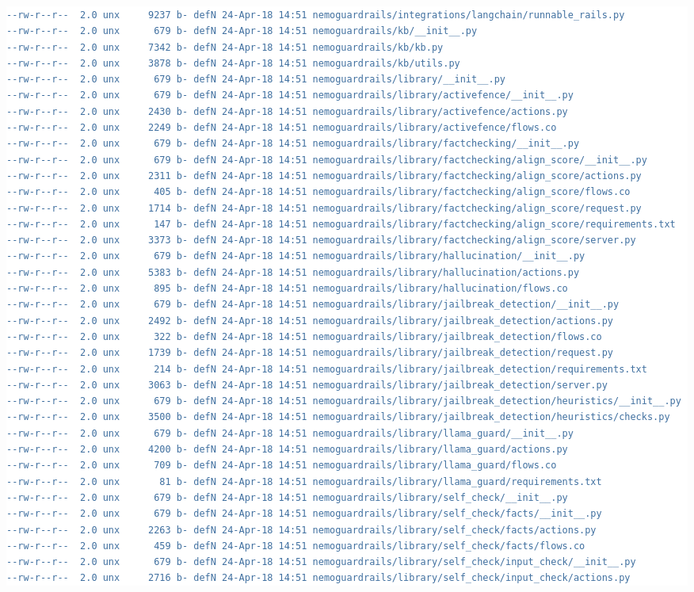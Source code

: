 ```diff
--rw-r--r--  2.0 unx     9237 b- defN 24-Apr-18 14:51 nemoguardrails/integrations/langchain/runnable_rails.py
--rw-r--r--  2.0 unx      679 b- defN 24-Apr-18 14:51 nemoguardrails/kb/__init__.py
--rw-r--r--  2.0 unx     7342 b- defN 24-Apr-18 14:51 nemoguardrails/kb/kb.py
--rw-r--r--  2.0 unx     3878 b- defN 24-Apr-18 14:51 nemoguardrails/kb/utils.py
--rw-r--r--  2.0 unx      679 b- defN 24-Apr-18 14:51 nemoguardrails/library/__init__.py
--rw-r--r--  2.0 unx      679 b- defN 24-Apr-18 14:51 nemoguardrails/library/activefence/__init__.py
--rw-r--r--  2.0 unx     2430 b- defN 24-Apr-18 14:51 nemoguardrails/library/activefence/actions.py
--rw-r--r--  2.0 unx     2249 b- defN 24-Apr-18 14:51 nemoguardrails/library/activefence/flows.co
--rw-r--r--  2.0 unx      679 b- defN 24-Apr-18 14:51 nemoguardrails/library/factchecking/__init__.py
--rw-r--r--  2.0 unx      679 b- defN 24-Apr-18 14:51 nemoguardrails/library/factchecking/align_score/__init__.py
--rw-r--r--  2.0 unx     2311 b- defN 24-Apr-18 14:51 nemoguardrails/library/factchecking/align_score/actions.py
--rw-r--r--  2.0 unx      405 b- defN 24-Apr-18 14:51 nemoguardrails/library/factchecking/align_score/flows.co
--rw-r--r--  2.0 unx     1714 b- defN 24-Apr-18 14:51 nemoguardrails/library/factchecking/align_score/request.py
--rw-r--r--  2.0 unx      147 b- defN 24-Apr-18 14:51 nemoguardrails/library/factchecking/align_score/requirements.txt
--rw-r--r--  2.0 unx     3373 b- defN 24-Apr-18 14:51 nemoguardrails/library/factchecking/align_score/server.py
--rw-r--r--  2.0 unx      679 b- defN 24-Apr-18 14:51 nemoguardrails/library/hallucination/__init__.py
--rw-r--r--  2.0 unx     5383 b- defN 24-Apr-18 14:51 nemoguardrails/library/hallucination/actions.py
--rw-r--r--  2.0 unx      895 b- defN 24-Apr-18 14:51 nemoguardrails/library/hallucination/flows.co
--rw-r--r--  2.0 unx      679 b- defN 24-Apr-18 14:51 nemoguardrails/library/jailbreak_detection/__init__.py
--rw-r--r--  2.0 unx     2492 b- defN 24-Apr-18 14:51 nemoguardrails/library/jailbreak_detection/actions.py
--rw-r--r--  2.0 unx      322 b- defN 24-Apr-18 14:51 nemoguardrails/library/jailbreak_detection/flows.co
--rw-r--r--  2.0 unx     1739 b- defN 24-Apr-18 14:51 nemoguardrails/library/jailbreak_detection/request.py
--rw-r--r--  2.0 unx      214 b- defN 24-Apr-18 14:51 nemoguardrails/library/jailbreak_detection/requirements.txt
--rw-r--r--  2.0 unx     3063 b- defN 24-Apr-18 14:51 nemoguardrails/library/jailbreak_detection/server.py
--rw-r--r--  2.0 unx      679 b- defN 24-Apr-18 14:51 nemoguardrails/library/jailbreak_detection/heuristics/__init__.py
--rw-r--r--  2.0 unx     3500 b- defN 24-Apr-18 14:51 nemoguardrails/library/jailbreak_detection/heuristics/checks.py
--rw-r--r--  2.0 unx      679 b- defN 24-Apr-18 14:51 nemoguardrails/library/llama_guard/__init__.py
--rw-r--r--  2.0 unx     4200 b- defN 24-Apr-18 14:51 nemoguardrails/library/llama_guard/actions.py
--rw-r--r--  2.0 unx      709 b- defN 24-Apr-18 14:51 nemoguardrails/library/llama_guard/flows.co
--rw-r--r--  2.0 unx       81 b- defN 24-Apr-18 14:51 nemoguardrails/library/llama_guard/requirements.txt
--rw-r--r--  2.0 unx      679 b- defN 24-Apr-18 14:51 nemoguardrails/library/self_check/__init__.py
--rw-r--r--  2.0 unx      679 b- defN 24-Apr-18 14:51 nemoguardrails/library/self_check/facts/__init__.py
--rw-r--r--  2.0 unx     2263 b- defN 24-Apr-18 14:51 nemoguardrails/library/self_check/facts/actions.py
--rw-r--r--  2.0 unx      459 b- defN 24-Apr-18 14:51 nemoguardrails/library/self_check/facts/flows.co
--rw-r--r--  2.0 unx      679 b- defN 24-Apr-18 14:51 nemoguardrails/library/self_check/input_check/__init__.py
--rw-r--r--  2.0 unx     2716 b- defN 24-Apr-18 14:51 nemoguardrails/library/self_check/input_check/actions.py
```